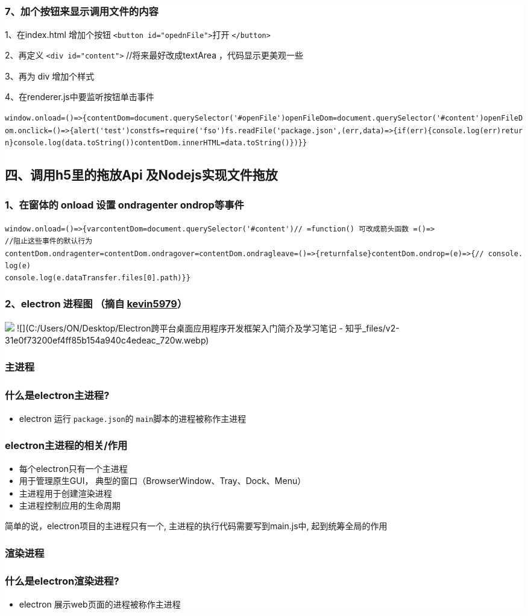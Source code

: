 ### 7、加个按钮来显示调用文件的内容

1、在index.html 增加个按钮 `<button id="opednFile">`打开 `</button>`

2、再定义  `<div id="content">`  //将来最好改成textArea ，代码显示更美观一些

3、再为 div 增加个样式

4、在renderer.js中要监听按钮单击事件

    window.onload=()=>{contentDom=document.querySelector('#openFile')openFileDom=document.querySelector('#content')openFileDom.onclick=()=>{alert('test')constfs=require('fso')fs.readFile('package.json',(err,data)=>{if(err){console.log(err)return}console.log(data.toString())contentDom.innerHTML=data.toString()})}}

## 四、调用h5里的拖放Api 及Nodejs实现文件拖放

### 1、在窗体的 onload 设置 ondragenter ondrop等事件

    window.onload=()=>{varcontentDom=document.querySelector('#content')// =function() 可改成箭头函数 =()=>
    //阻止这些事件的默认行为
    contentDom.ondragenter=contentDom.ondragover=contentDom.ondragleave=()=>{returnfalse}contentDom.ondrop=(e)=>{// console.log(e)
    console.log(e.dataTransfer.files[0].path)}}

### 2、electron 进程图 （摘自 [kevin5979](https://link.zhihu.com/?target=https%3A//www.jianshu.com/p/c2bb618ec741)）

![](https://pic1.zhimg.com/v2-31e0f73200ef4ff85b154a940c4edeac_b.jpg)
![](C:/Users/ON/Desktop/Electron跨平台桌面应用程序开发框架入门简介及学习笔记 - 知乎_files/v2-31e0f73200ef4ff85b154a940c4edeac_720w.webp)

### 主进程

### 什么是electron主进程?

- electron 运行 `package.json`的 `main`脚本的进程被称作主进程

### electron主进程的相关/作用

- 每个electron只有一个主进程
- 用于管理原生GUI， 典型的窗口（BrowserWindow、Tray、Dock、Menu）
- 主进程用于创建渲染进程
- 主进程控制应用的生命周期

简单的说，electron项目的主进程只有一个, 主进程的执行代码需要写到main.js中, 起到统筹全局的作用

### 渲染进程

### 什么是electron渲染进程?

- electron 展示web页面的进程被称作主进程
